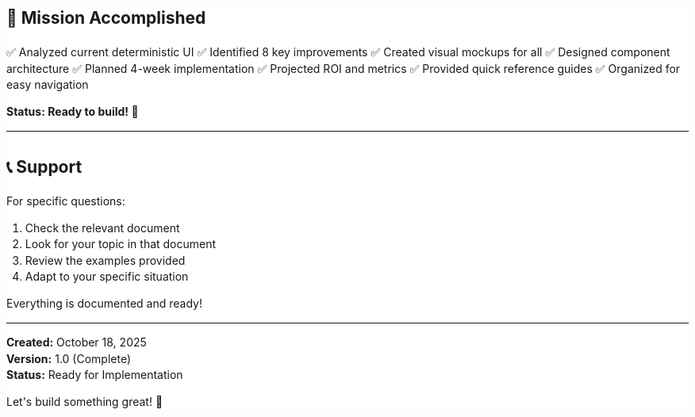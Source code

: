
## 🎯 Mission Accomplished

✅ Analyzed current deterministic UI
✅ Identified 8 key improvements
✅ Created visual mockups for all
✅ Designed component architecture
✅ Planned 4-week implementation
✅ Projected ROI and metrics
✅ Provided quick reference guides
✅ Organized for easy navigation

**Status: Ready to build! 🚀**

---

## 📞 Support

For specific questions:
1. Check the relevant document
2. Look for your topic in that document
3. Review the examples provided
4. Adapt to your specific situation

Everything is documented and ready!

---

**Created:** October 18, 2025  
**Version:** 1.0 (Complete)  
**Status:** Ready for Implementation

Let's build something great! 🎉
